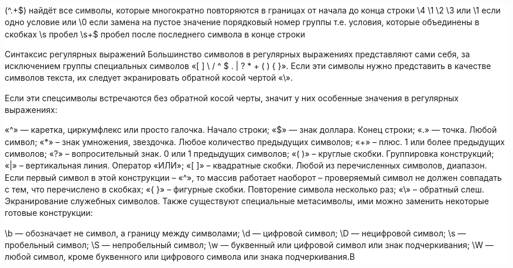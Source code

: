 (^.+$)	найдёт все символы, которые многократно повторяются в границах от начала до конца строки
\4 \1 \2 \3 или \1 если одно условие или \0 если замена на пустое значение	порядковый номер группы т.е. условия, которые объединены в скобках
\s	пробел
\s+$	пробел после последнего символа в конце строки

Синтаксис регулярных выражений
Большинство символов в регулярных выражениях представляют сами себя, за исключением группы специальных символов «[ ] \ / ^ $ . | ? * + ( ) { }». Если эти символы нужно представить в качестве символов текста, их следует экранировать обратной косой чертой «\».

Если эти спецсимволы встречаются без обратной косой черты, значит у них особенные значения в регулярных выражениях:

«^» — каретка, циркумфлекс или просто галочка. Начало строки;
«$» — знак доллара. Конец строки;
«.» — точка. Любой символ;
«*» – знак умножения, звездочка. Любое количество предыдущих символов;
«+» – плюс. 1 или более предыдущих символов;
«?» – вопросительный знак. 0 или 1 предыдущих символов;
«( )» – круглые скобки. Группировка конструкций;
«|» – вертикальная линия. Оператор «ИЛИ»;
«[ ]» – квадратные скобки. Любой из перечисленных символов, диапазон. Если первый символ в этой конструкции – «^», то массив работает наоборот – проверяемый символ не должен совпадать с тем, что перечислено в скобках;
«{ }» – фигурные скобки. Повторение символа несколько раз;
«\» – обратный слеш. Экранирование служебных символов.
Также существуют специальные метасимволы, ими можно заменить некоторые готовые конструкции:

\b — обозначает не символ, а границу между символами;
\d — цифровой символ;
\D — нецифровой символ;
\s — пробельный символ;
\S — непробельный символ;
\w — буквенный или цифровой символ или знак подчеркивания;
\W — любой символ, кроме буквенного или цифрового символа или знака подчеркивания.В